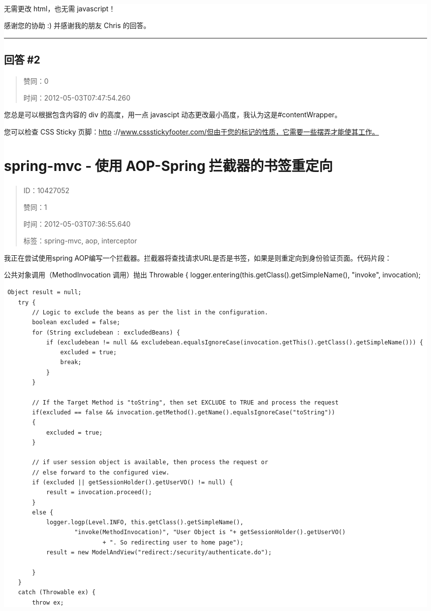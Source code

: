 无需更改 html，也无需 javascript！

感谢您的协助 :) 并感谢我的朋友 Chris 的回答。

* * *

## 回答 #2

> 赞同：0
> 
> 时间：2012-05-03T07:47:54.260

您总是可以根据包含内容的 div 的高度，用一点 javascipt 动态更改最小高度，我认为这是#contentWrapper。

您可以检查 CSS Sticky 页脚：[http](http://www.cssstickyfooter.com/) ://www.cssstickyfooter.com/但由于您的标记的性质，它需要一些摆弄才能使其工作。

# spring-mvc - 使用 AOP-Spring 拦截器的书签重定向

> ID：10427052
> 
> 赞同：1
> 
> 时间：2012-05-03T07:36:55.640
> 
> 标签：spring-mvc, aop, interceptor

我正在尝试使用spring AOP编写一个拦截器。拦截器将查找请求URL是否是书签，如果是则重定向到身份验证页面。代码片段：

公共对象调用（MethodInvocation 调用）抛出 Throwable { logger.entering(this.getClass().getSimpleName(), "invoke", invocation);

```
 Object result = null;
    try {
        // Logic to exclude the beans as per the list in the configuration.
        boolean excluded = false;
        for (String excludebean : excludedBeans) {
            if (excludebean != null && excludebean.equalsIgnoreCase(invocation.getThis().getClass().getSimpleName())) {
                excluded = true;
                break;
            }
        }

        // If the Target Method is "toString", then set EXCLUDE to TRUE and process the request
        if(excluded == false && invocation.getMethod().getName().equalsIgnoreCase("toString"))
        {
            excluded = true;
        }

        // if user session object is available, then process the request or
        // else forward to the configured view.
        if (excluded || getSessionHolder().getUserVO() != null) {
            result = invocation.proceed();
        }
        else {
            logger.logp(Level.INFO, this.getClass().getSimpleName(),
                    "invoke(MethodInvocation)", "User Object is "+ getSessionHolder().getUserVO()
                            + ". So redirecting user to home page");
            result = new ModelAndView("redirect:/security/authenticate.do");

        }
    }
    catch (Throwable ex) {
        throw ex;
```